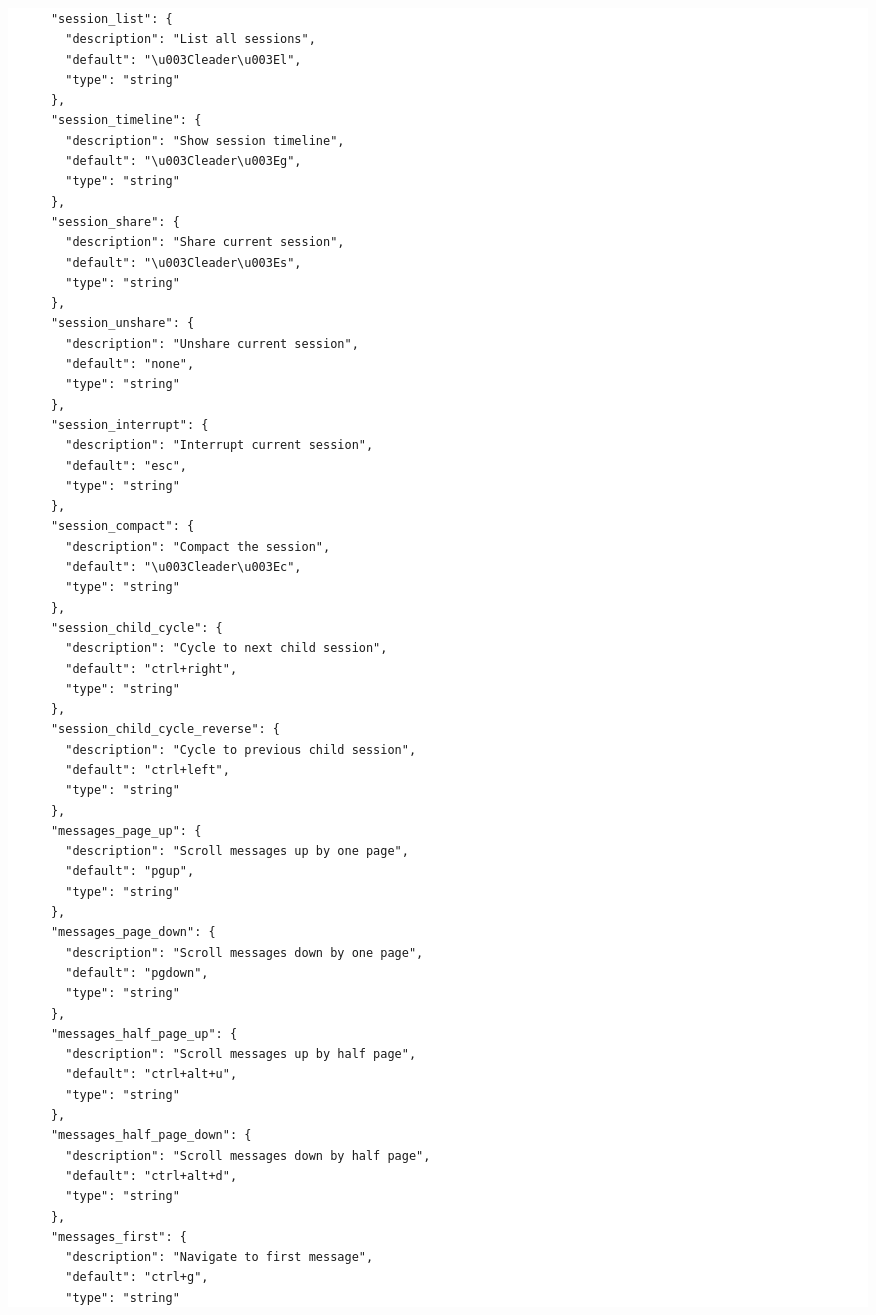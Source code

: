           "session_list": {
            "description": "List all sessions",
            "default": "\u003Cleader\u003El",
            "type": "string"
          },
          "session_timeline": {
            "description": "Show session timeline",
            "default": "\u003Cleader\u003Eg",
            "type": "string"
          },
          "session_share": {
            "description": "Share current session",
            "default": "\u003Cleader\u003Es",
            "type": "string"
          },
          "session_unshare": {
            "description": "Unshare current session",
            "default": "none",
            "type": "string"
          },
          "session_interrupt": {
            "description": "Interrupt current session",
            "default": "esc",
            "type": "string"
          },
          "session_compact": {
            "description": "Compact the session",
            "default": "\u003Cleader\u003Ec",
            "type": "string"
          },
          "session_child_cycle": {
            "description": "Cycle to next child session",
            "default": "ctrl+right",
            "type": "string"
          },
          "session_child_cycle_reverse": {
            "description": "Cycle to previous child session",
            "default": "ctrl+left",
            "type": "string"
          },
          "messages_page_up": {
            "description": "Scroll messages up by one page",
            "default": "pgup",
            "type": "string"
          },
          "messages_page_down": {
            "description": "Scroll messages down by one page",
            "default": "pgdown",
            "type": "string"
          },
          "messages_half_page_up": {
            "description": "Scroll messages up by half page",
            "default": "ctrl+alt+u",
            "type": "string"
          },
          "messages_half_page_down": {
            "description": "Scroll messages down by half page",
            "default": "ctrl+alt+d",
            "type": "string"
          },
          "messages_first": {
            "description": "Navigate to first message",
            "default": "ctrl+g",
            "type": "string"